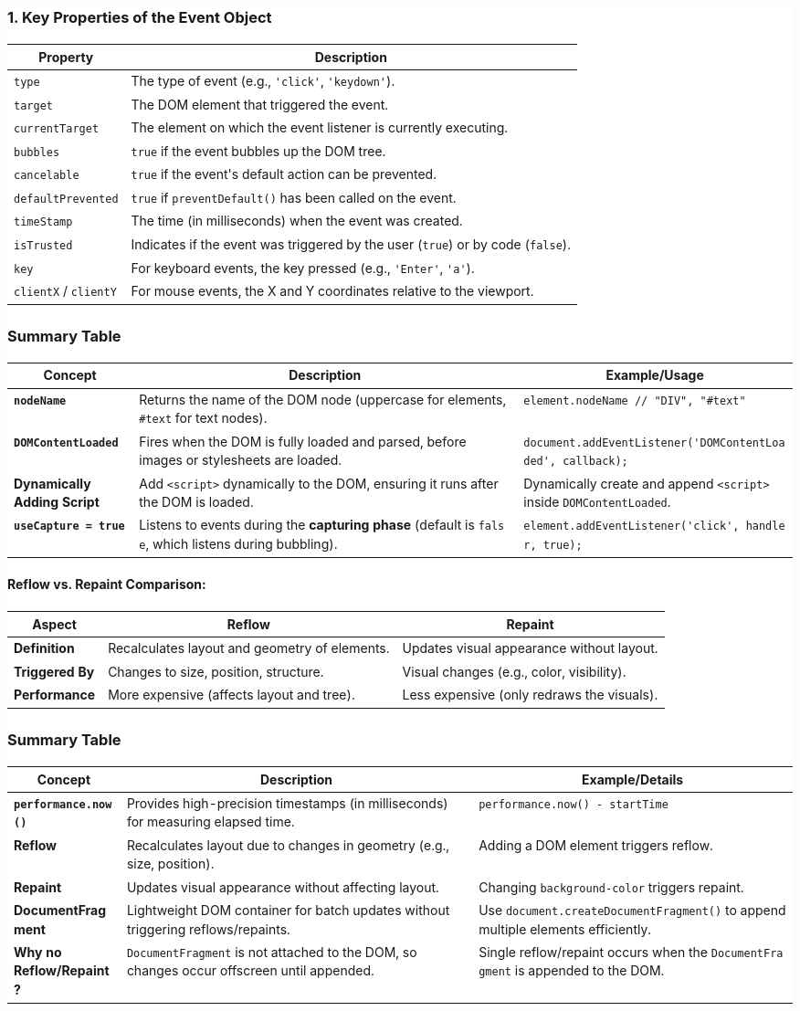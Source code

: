
### **1\. Key Properties of the Event Object**

| **Property** | **Description** |
| --- | --- |
| `type` | The type of event (e.g., `'click'`, `'keydown'`). |
| `target` | The DOM element that triggered the event. |
| `currentTarget` | The element on which the event listener is currently executing. |
| `bubbles` | `true` if the event bubbles up the DOM tree. |
| `cancelable` | `true` if the event's default action can be prevented. |
| `defaultPrevented` | `true` if `preventDefault()` has been called on the event. |
| `timeStamp` | The time (in milliseconds) when the event was created. |
| `isTrusted` | Indicates if the event was triggered by the user (`true`) or by code (`false`). |
| `key` | For keyboard events, the key pressed (e.g., `'Enter'`, `'a'`). |
| `clientX` / `clientY` | For mouse events, the X and Y coordinates relative to the viewport. |


### **Summary Table**

| **Concept** | **Description** | **Example/Usage** |
| --- | --- | --- |
| **`nodeName`** | Returns the name of the DOM node (uppercase for elements, `#text` for text nodes). | `element.nodeName // "DIV", "#text"` |
| **`DOMContentLoaded`** | Fires when the DOM is fully loaded and parsed, before images or stylesheets are loaded. | `document.addEventListener('DOMContentLoaded', callback);` |
| **Dynamically Adding Script** | Add `<script>` dynamically to the DOM, ensuring it runs after the DOM is loaded. | Dynamically create and append `<script>` inside `DOMContentLoaded`. |
| **`useCapture = true`** | Listens to events during the **capturing phase** (default is `false`, which listens during bubbling). | `element.addEventListener('click', handler, true);` |


#### **Reflow vs. Repaint Comparison:**

| **Aspect** | **Reflow** | **Repaint** |
| --- | --- | --- |
| **Definition** | Recalculates layout and geometry of elements. | Updates visual appearance without layout. |
| **Triggered By** | Changes to size, position, structure. | Visual changes (e.g., color, visibility). |
| **Performance** | More expensive (affects layout and tree). | Less expensive (only redraws the visuals). |


### **Summary Table**

| **Concept** | **Description** | **Example/Details** |
| --- | --- | --- |
| **`performance.now()`** | Provides high-precision timestamps (in milliseconds) for measuring elapsed time. | `performance.now() - startTime` |
| **Reflow** | Recalculates layout due to changes in geometry (e.g., size, position). | Adding a DOM element triggers reflow. |
| **Repaint** | Updates visual appearance without affecting layout. | Changing `background-color` triggers repaint. |
| **DocumentFragment** | Lightweight DOM container for batch updates without triggering reflows/repaints. | Use `document.createDocumentFragment()` to append multiple elements efficiently. |
| **Why no Reflow/Repaint?** | `DocumentFragment` is not attached to the DOM, so changes occur offscreen until appended. | Single reflow/repaint occurs when the `DocumentFragment` is appended to the DOM. |
